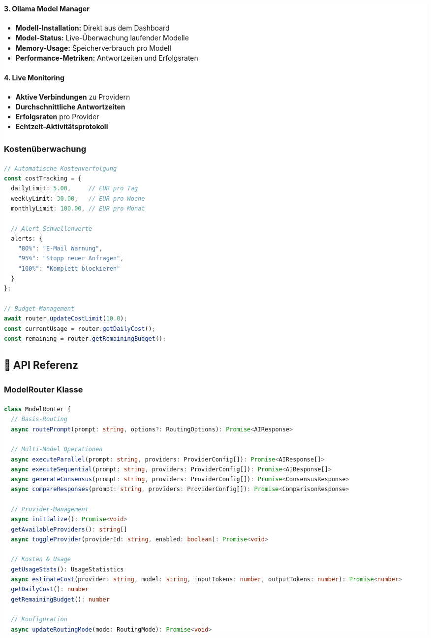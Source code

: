 #### 3. Ollama Model Manager
- **Modell-Installation:** Direkt aus dem Dashboard
- **Model-Status:** Live-Überwachung laufender Modelle
- **Memory-Usage:** Speicherverbrauch pro Modell
- **Performance-Metriken:** Antwortzeiten und Erfolgsraten

#### 4. Live Monitoring
- **Aktive Verbindungen** zu Providern
- **Durchschnittliche Antwortzeiten**
- **Erfolgsraten** pro Provider
- **Echtzeit-Aktivitätsprotokoll**

### Kostenüberwachung

```typescript
// Automatische Kostenverfolgung
const costTracking = {
  dailyLimit: 5.00,     // EUR pro Tag
  weeklyLimit: 30.00,   // EUR pro Woche
  monthlyLimit: 100.00, // EUR pro Monat
  
  // Alert-Schwellenwerte
  alerts: {
    "80%": "E-Mail Warnung",
    "95%": "Stopp neuer Anfragen",
    "100%": "Komplett blockieren"
  }
};

// Budget-Management
await router.updateCostLimit(10.0);
const currentUsage = router.getDailyCost();
const remaining = router.getRemainingBudget();
```

## 🔧 API Referenz

### ModelRouter Klasse

```typescript
class ModelRouter {
  // Basis-Routing
  async routePrompt(prompt: string, options?: RoutingOptions): Promise<AIResponse>
  
  // Multi-Model Operationen
  async executeParallel(prompt: string, providers: ProviderConfig[]): Promise<AIResponse[]>
  async executeSequential(prompt: string, providers: ProviderConfig[]): Promise<AIResponse[]>
  async generateConsensus(prompt: string, providers: ProviderConfig[]): Promise<ConsensusResponse>
  async compareResponses(prompt: string, providers: ProviderConfig[]): Promise<ComparisonResponse>
  
  // Provider-Management
  async initialize(): Promise<void>
  getAvailableProviders(): string[]
  async toggleProvider(providerId: string, enabled: boolean): Promise<void>
  
  // Kosten & Usage
  getUsageStats(): UsageStatistics
  async estimateCost(provider: string, model: string, inputTokens: number, outputTokens: number): Promise<number>
  getDailyCost(): number
  getRemainingBudget(): number
  
  // Konfiguration
  async updateRoutingMode(mode: RoutingMode): Promise<void>
```
